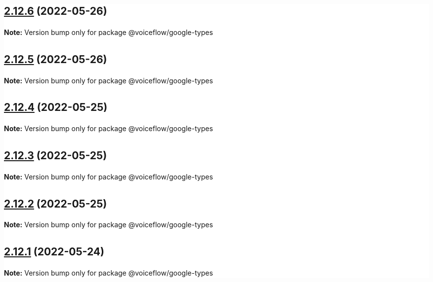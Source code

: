


## [2.12.6](https://github.com/voiceflow/libs/compare/@voiceflow/google-types@2.12.5...@voiceflow/google-types@2.12.6) (2022-05-26)

**Note:** Version bump only for package @voiceflow/google-types





## [2.12.5](https://github.com/voiceflow/libs/compare/@voiceflow/google-types@2.12.4...@voiceflow/google-types@2.12.5) (2022-05-26)

**Note:** Version bump only for package @voiceflow/google-types





## [2.12.4](https://github.com/voiceflow/libs/compare/@voiceflow/google-types@2.12.3...@voiceflow/google-types@2.12.4) (2022-05-25)

**Note:** Version bump only for package @voiceflow/google-types





## [2.12.3](https://github.com/voiceflow/libs/compare/@voiceflow/google-types@2.12.2...@voiceflow/google-types@2.12.3) (2022-05-25)

**Note:** Version bump only for package @voiceflow/google-types





## [2.12.2](https://github.com/voiceflow/libs/compare/@voiceflow/google-types@2.12.1...@voiceflow/google-types@2.12.2) (2022-05-25)

**Note:** Version bump only for package @voiceflow/google-types





## [2.12.1](https://github.com/voiceflow/libs/compare/@voiceflow/google-types@2.12.0...@voiceflow/google-types@2.12.1) (2022-05-24)

**Note:** Version bump only for package @voiceflow/google-types


